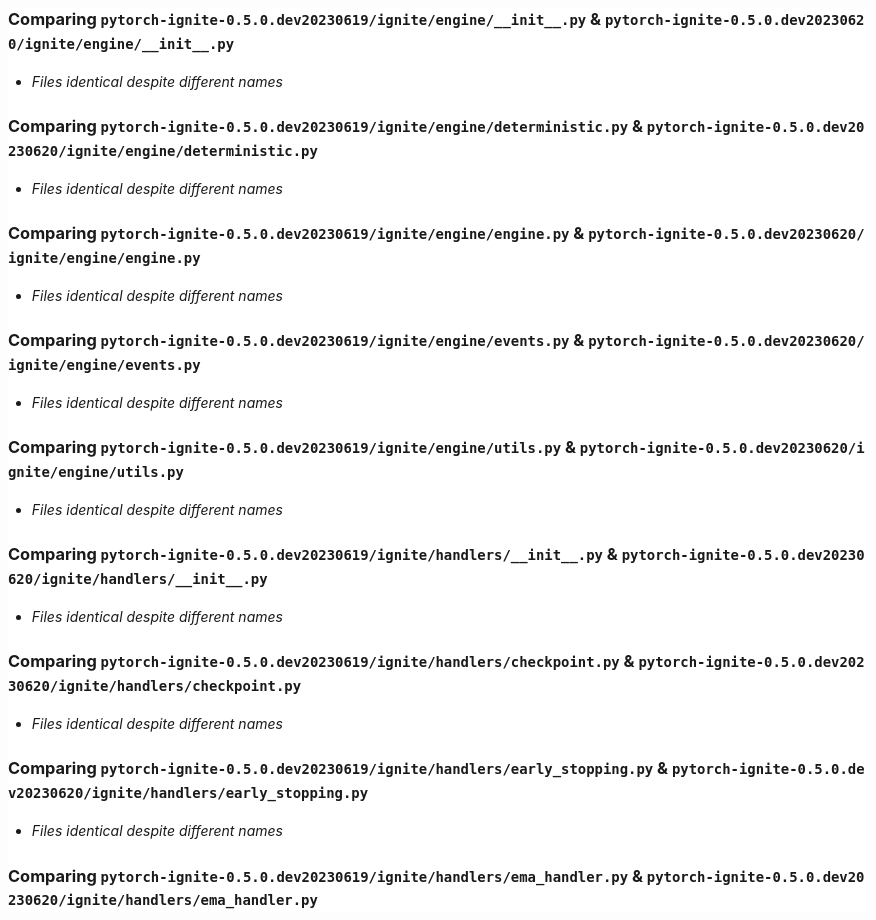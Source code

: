 ### Comparing `pytorch-ignite-0.5.0.dev20230619/ignite/engine/__init__.py` & `pytorch-ignite-0.5.0.dev20230620/ignite/engine/__init__.py`

 * *Files identical despite different names*

### Comparing `pytorch-ignite-0.5.0.dev20230619/ignite/engine/deterministic.py` & `pytorch-ignite-0.5.0.dev20230620/ignite/engine/deterministic.py`

 * *Files identical despite different names*

### Comparing `pytorch-ignite-0.5.0.dev20230619/ignite/engine/engine.py` & `pytorch-ignite-0.5.0.dev20230620/ignite/engine/engine.py`

 * *Files identical despite different names*

### Comparing `pytorch-ignite-0.5.0.dev20230619/ignite/engine/events.py` & `pytorch-ignite-0.5.0.dev20230620/ignite/engine/events.py`

 * *Files identical despite different names*

### Comparing `pytorch-ignite-0.5.0.dev20230619/ignite/engine/utils.py` & `pytorch-ignite-0.5.0.dev20230620/ignite/engine/utils.py`

 * *Files identical despite different names*

### Comparing `pytorch-ignite-0.5.0.dev20230619/ignite/handlers/__init__.py` & `pytorch-ignite-0.5.0.dev20230620/ignite/handlers/__init__.py`

 * *Files identical despite different names*

### Comparing `pytorch-ignite-0.5.0.dev20230619/ignite/handlers/checkpoint.py` & `pytorch-ignite-0.5.0.dev20230620/ignite/handlers/checkpoint.py`

 * *Files identical despite different names*

### Comparing `pytorch-ignite-0.5.0.dev20230619/ignite/handlers/early_stopping.py` & `pytorch-ignite-0.5.0.dev20230620/ignite/handlers/early_stopping.py`

 * *Files identical despite different names*

### Comparing `pytorch-ignite-0.5.0.dev20230619/ignite/handlers/ema_handler.py` & `pytorch-ignite-0.5.0.dev20230620/ignite/handlers/ema_handler.py`
